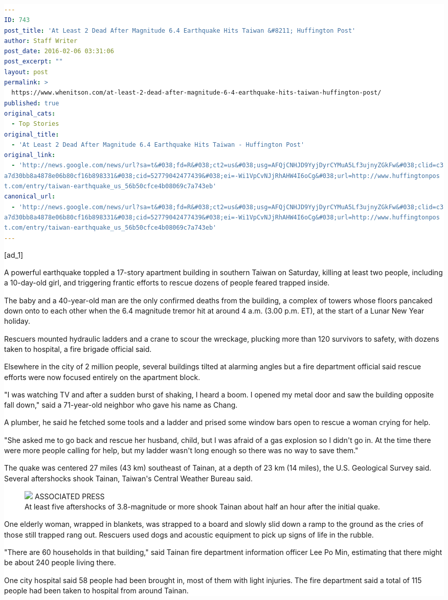 ```yaml
---
ID: 743
post_title: 'At Least 2 Dead After Magnitude 6.4 Earthquake Hits Taiwan &#8211; Huffington Post'
author: Staff Writer
post_date: 2016-02-06 03:31:06
post_excerpt: ""
layout: post
permalink: >
  https://www.whenitson.com/at-least-2-dead-after-magnitude-6-4-earthquake-hits-taiwan-huffington-post/
published: true
original_cats:
  - Top Stories
original_title:
  - 'At Least 2 Dead After Magnitude 6.4 Earthquake Hits Taiwan - Huffington Post'
original_link:
  - 'http://news.google.com/news/url?sa=t&#038;fd=R&#038;ct2=us&#038;usg=AFQjCNHJD9YyjDyrCYMuA5Lf3ujnyZGkFw&#038;clid=c3a7d30bb8a4878e06b80cf16b898331&#038;cid=52779042477439&#038;ei=-Wi1VpCvNJjRhAHW4I6oCg&#038;url=http://www.huffingtonpost.com/entry/taiwan-earthquake_us_56b50cfce4b08069c7a743eb'
canonical_url:
  - 'http://news.google.com/news/url?sa=t&#038;fd=R&#038;ct2=us&#038;usg=AFQjCNHJD9YyjDyrCYMuA5Lf3ujnyZGkFw&#038;clid=c3a7d30bb8a4878e06b80cf16b898331&#038;cid=52779042477439&#038;ei=-Wi1VpCvNJjRhAHW4I6oCg&#038;url=http://www.huffingtonpost.com/entry/taiwan-earthquake_us_56b50cfce4b08069c7a743eb'
---
```

 [ad_1]
<br><div readability="86.639055793991">

<div class="content-list-component text" readability="75"><p>A powerful earthquake toppled a 17-story apartment building in southern Taiwan on Saturday, killing at least two people, including a 10-day-old girl, and triggering frantic efforts to rescue dozens of people feared trapped inside.</p>
<p>The baby and a 40-year-old man are the only confirmed deaths from the building, a complex of towers whose floors pancaked down onto to each other when the 6.4 magnitude tremor hit at around 4 a.m. (3.00 p.m. ET), at the start of a Lunar New Year holiday.</p>
<p>Rescuers mounted hydraulic ladders and a crane to scour the wreckage, plucking more than 120 survivors to safety, with dozens taken to hospital, a fire brigade official said.</p>
<p>Elsewhere in the city of 2 million people, several buildings tilted at alarming angles but a fire department official said rescue efforts were now focused entirely on the apartment block.</p>
<p>"I was watching TV and after a sudden burst of shaking, I heard a boom. I opened my metal door and saw the building opposite fall down," said a 71-year-old neighbor who gave his name as Chang.</p>
<p>A plumber, he said he fetched some tools and a ladder and prised some window bars open to rescue a woman crying for help.</p>
<p>"She asked me to go back and rescue her husband, child, but I was afraid of a gas explosion so I didn't go in. At the time there were more people calling for help, but my ladder wasn't long enough so there was no way to save them."</p>
<p>The quake was centered 27 miles (43 km) southeast of Tainan, at a depth of 23 km (14 miles), the U.S. Geological Survey said. Several aftershocks shook Tainan, Taiwan's Central Weather Bureau said.</p></div>

<figure class="content-list-component image"><img class="image__src" src="http://www.whenitson.com/wp-content/uploads/2016/02/At-Least-2-Dead-After-Magnitude-64-Earthquake-Hits-Taiwan-Huffington-Post.jpe"/><span class="image__credit">
ASSOCIATED PRESS
</span>
<figcaption class="image__caption">
At least five aftershocks of 3.8-magnitude or more shook Tainan about half an hour after the initial quake. 
</figcaption></figure><div class="content-list-component text" readability="45"><p>One elderly woman, wrapped in blankets, was strapped to a board and slowly slid down a ramp to the ground as the cries of those still trapped rang out. Rescuers used dogs and acoustic equipment to pick up signs of life in the rubble.</p>
<p>"There are 60 households in that building," said Tainan fire department information officer Lee Po Min, estimating that there might be about 240 people living there.</p>
<p>One city hospital said 58 people had been brought in, most of them with light injuries. The fire department said a total of 115 people had been taken to hospital from around Tainan.</p></div>